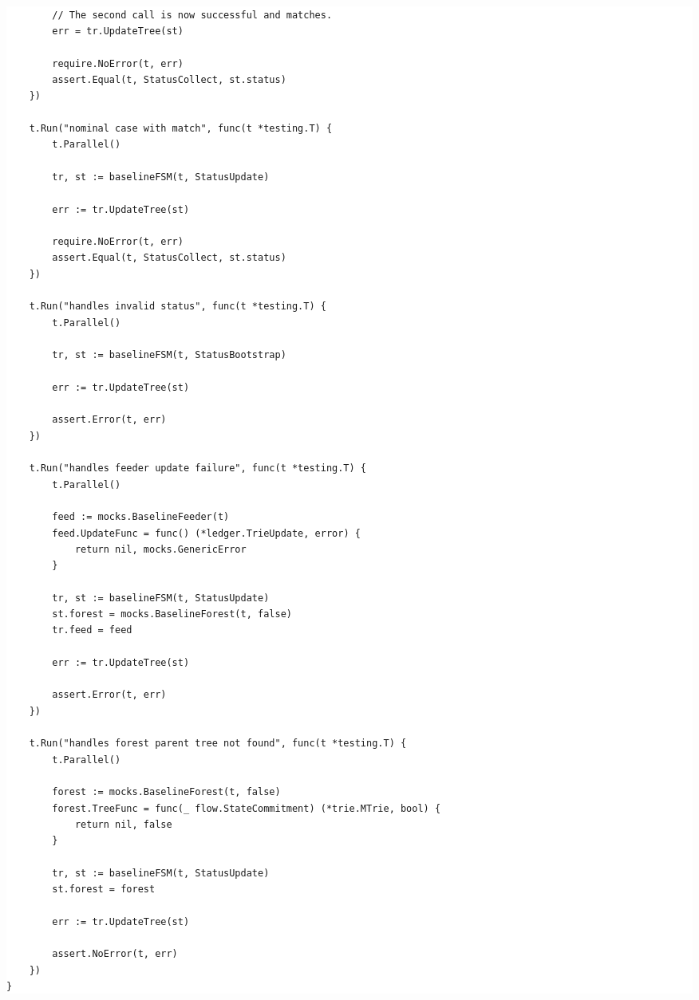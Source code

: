             // The second call is now successful and matches.
            err = tr.UpdateTree(st)
    
            require.NoError(t, err)
            assert.Equal(t, StatusCollect, st.status)
        })
    
        t.Run("nominal case with match", func(t *testing.T) {
            t.Parallel()
    
            tr, st := baselineFSM(t, StatusUpdate)
    
            err := tr.UpdateTree(st)
    
            require.NoError(t, err)
            assert.Equal(t, StatusCollect, st.status)
        })
    
        t.Run("handles invalid status", func(t *testing.T) {
            t.Parallel()
    
            tr, st := baselineFSM(t, StatusBootstrap)
    
            err := tr.UpdateTree(st)
    
            assert.Error(t, err)
        })
    
        t.Run("handles feeder update failure", func(t *testing.T) {
            t.Parallel()
    
            feed := mocks.BaselineFeeder(t)
            feed.UpdateFunc = func() (*ledger.TrieUpdate, error) {
                return nil, mocks.GenericError
            }
    
            tr, st := baselineFSM(t, StatusUpdate)
            st.forest = mocks.BaselineForest(t, false)
            tr.feed = feed
    
            err := tr.UpdateTree(st)
    
            assert.Error(t, err)
        })
    
        t.Run("handles forest parent tree not found", func(t *testing.T) {
            t.Parallel()
    
            forest := mocks.BaselineForest(t, false)
            forest.TreeFunc = func(_ flow.StateCommitment) (*trie.MTrie, bool) {
                return nil, false
            }
    
            tr, st := baselineFSM(t, StatusUpdate)
            st.forest = forest
    
            err := tr.UpdateTree(st)
    
            assert.NoError(t, err)
        })
    }
    